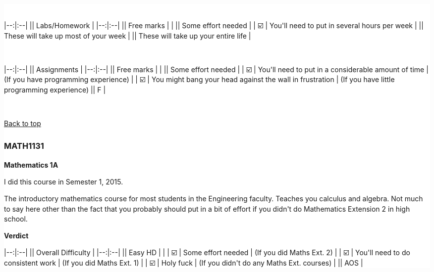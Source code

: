 &nbsp;

|--:|:--|
|| Labs/Homework |
|--:|:--|
|| Free marks  | |
|| Some effort needed |
| ☑️ | You'll need to put in several hours per week |
|| These will take up most of your week |
|| These will take up your entire life |

&nbsp;

|--:|:--|
|| Assignments |
|--:|:--|
|| Free marks  | |
|| Some effort needed |
| ☑️ | You'll need to put in a considerable amount of time | (If you have programming experience) |
| ☑️ | You might bang your head against the wall in frustration | (If you have little programming experience)
|| F |

&nbsp;

[Back to top](#table-of-contents)

### MATH1131
**Mathematics 1A**

I did this course in Semester 1, 2015.

The introductory mathematics course for most students in the Engineering faculty. Teaches you
calculus and algebra.
Not much to say here other than the fact that you probably should put in a bit of effort if you didn't do Mathematics Extension 2 in high school.

**Verdict**

|--:|:--|
|| Overall Difficulty |
|--:|:--|
|| Easy HD  | |
| ☑️ | Some effort needed | (If you did Maths Ext. 2) |
| ☑️ | You'll need to do consistent work | (If you did Maths Ext. 1) |
| ☑️ | Holy fuck | (If you didn't do any Maths Ext. courses) |
|| AOS |
